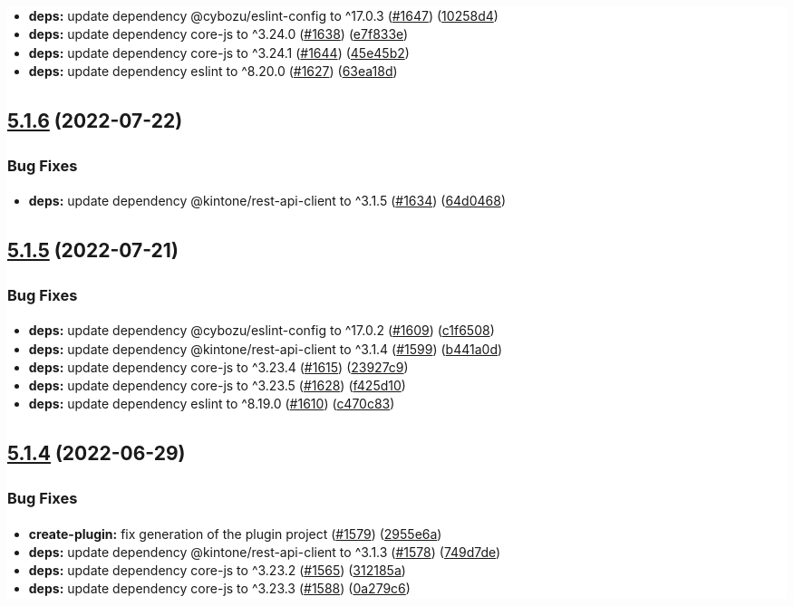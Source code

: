 - **deps:** update dependency @cybozu/eslint-config to ^17.0.3 ([#1647](https://github.com/kintone/js-sdk/issues/1647)) ([10258d4](https://github.com/kintone/js-sdk/commit/10258d4f9004fc0aea458007a3bc39f45974e732))
- **deps:** update dependency core-js to ^3.24.0 ([#1638](https://github.com/kintone/js-sdk/issues/1638)) ([e7f833e](https://github.com/kintone/js-sdk/commit/e7f833ef6288a6d02a354fc53c77dd688bb2d416))
- **deps:** update dependency core-js to ^3.24.1 ([#1644](https://github.com/kintone/js-sdk/issues/1644)) ([45e45b2](https://github.com/kintone/js-sdk/commit/45e45b2ddc585e60a4633ee2a1a14386f229cff9))
- **deps:** update dependency eslint to ^8.20.0 ([#1627](https://github.com/kintone/js-sdk/issues/1627)) ([63ea18d](https://github.com/kintone/js-sdk/commit/63ea18dff291f3886b33d65fd9e1606ad5638684))

## [5.1.6](https://github.com/kintone/js-sdk/compare/@kintone/create-plugin@5.1.5...@kintone/create-plugin@5.1.6) (2022-07-22)

### Bug Fixes

- **deps:** update dependency @kintone/rest-api-client to ^3.1.5 ([#1634](https://github.com/kintone/js-sdk/issues/1634)) ([64d0468](https://github.com/kintone/js-sdk/commit/64d046896097ef0160e1445d6764c81bb162fa37))

## [5.1.5](https://github.com/kintone/js-sdk/compare/@kintone/create-plugin@5.1.4...@kintone/create-plugin@5.1.5) (2022-07-21)

### Bug Fixes

- **deps:** update dependency @cybozu/eslint-config to ^17.0.2 ([#1609](https://github.com/kintone/js-sdk/issues/1609)) ([c1f6508](https://github.com/kintone/js-sdk/commit/c1f6508cf1f3c850205bf98a4b5592fd345099f6))
- **deps:** update dependency @kintone/rest-api-client to ^3.1.4 ([#1599](https://github.com/kintone/js-sdk/issues/1599)) ([b441a0d](https://github.com/kintone/js-sdk/commit/b441a0d4502878787e705176d37f12e75f29f09e))
- **deps:** update dependency core-js to ^3.23.4 ([#1615](https://github.com/kintone/js-sdk/issues/1615)) ([23927c9](https://github.com/kintone/js-sdk/commit/23927c9d97975c824b62358c724d395d5cebb792))
- **deps:** update dependency core-js to ^3.23.5 ([#1628](https://github.com/kintone/js-sdk/issues/1628)) ([f425d10](https://github.com/kintone/js-sdk/commit/f425d10e5305aa67861f1aba31522419aec42d58))
- **deps:** update dependency eslint to ^8.19.0 ([#1610](https://github.com/kintone/js-sdk/issues/1610)) ([c470c83](https://github.com/kintone/js-sdk/commit/c470c83e8cc06b53d67c9d15429eb9027e733c29))

## [5.1.4](https://github.com/kintone/js-sdk/compare/@kintone/create-plugin@5.1.3...@kintone/create-plugin@5.1.4) (2022-06-29)

### Bug Fixes

- **create-plugin:** fix generation of the plugin project ([#1579](https://github.com/kintone/js-sdk/issues/1579)) ([2955e6a](https://github.com/kintone/js-sdk/commit/2955e6ac94c1d08a20fc1e535e25ceeab5087392))
- **deps:** update dependency @kintone/rest-api-client to ^3.1.3 ([#1578](https://github.com/kintone/js-sdk/issues/1578)) ([749d7de](https://github.com/kintone/js-sdk/commit/749d7de7e985bb76b7e2162d530adf69d512b93c))
- **deps:** update dependency core-js to ^3.23.2 ([#1565](https://github.com/kintone/js-sdk/issues/1565)) ([312185a](https://github.com/kintone/js-sdk/commit/312185a85caa1153227f1467ecd86a0dee4e092d))
- **deps:** update dependency core-js to ^3.23.3 ([#1588](https://github.com/kintone/js-sdk/issues/1588)) ([0a279c6](https://github.com/kintone/js-sdk/commit/0a279c6d205758c9457c49243e398f15b9878633))